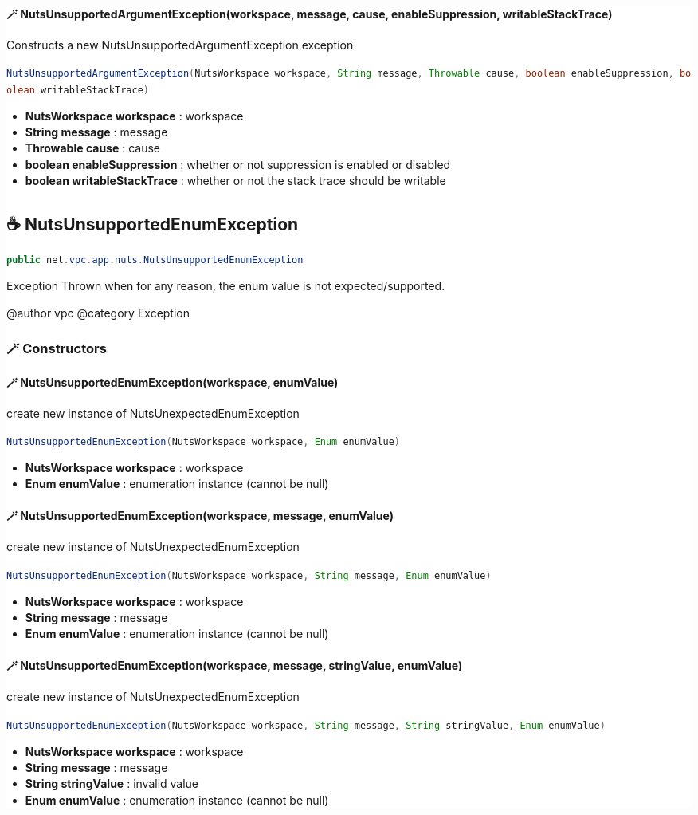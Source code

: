 #### 🪄 NutsUnsupportedArgumentException(workspace, message, cause, enableSuppression, writableStackTrace)
Constructs a new NutsUnsupportedArgumentException exception

```java
NutsUnsupportedArgumentException(NutsWorkspace workspace, String message, Throwable cause, boolean enableSuppression, boolean writableStackTrace)
```
- **NutsWorkspace workspace** : workspace
- **String message** : message
- **Throwable cause** : cause
- **boolean enableSuppression** : whether or not suppression is enabled or disabled
- **boolean writableStackTrace** : whether or not the stack trace should be writable

## ☕ NutsUnsupportedEnumException
```java
public net.vpc.app.nuts.NutsUnsupportedEnumException
```
 Exception Thrown when for any reason, the enum value is not expected/supported.

 \@author vpc
 \@category Exception

### 🪄 Constructors
#### 🪄 NutsUnsupportedEnumException(workspace, enumValue)
create new instance of NutsUnexpectedEnumException

```java
NutsUnsupportedEnumException(NutsWorkspace workspace, Enum enumValue)
```
- **NutsWorkspace workspace** : workspace
- **Enum enumValue** : enumeration instance (cannot be null)

#### 🪄 NutsUnsupportedEnumException(workspace, message, enumValue)
create new instance of NutsUnexpectedEnumException

```java
NutsUnsupportedEnumException(NutsWorkspace workspace, String message, Enum enumValue)
```
- **NutsWorkspace workspace** : workspace
- **String message** : message
- **Enum enumValue** : enumeration instance (cannot be null)

#### 🪄 NutsUnsupportedEnumException(workspace, message, stringValue, enumValue)
create new instance of NutsUnexpectedEnumException

```java
NutsUnsupportedEnumException(NutsWorkspace workspace, String message, String stringValue, Enum enumValue)
```
- **NutsWorkspace workspace** : workspace
- **String message** : message
- **String stringValue** : invalid value
- **Enum enumValue** : enumeration instance (cannot be null)
